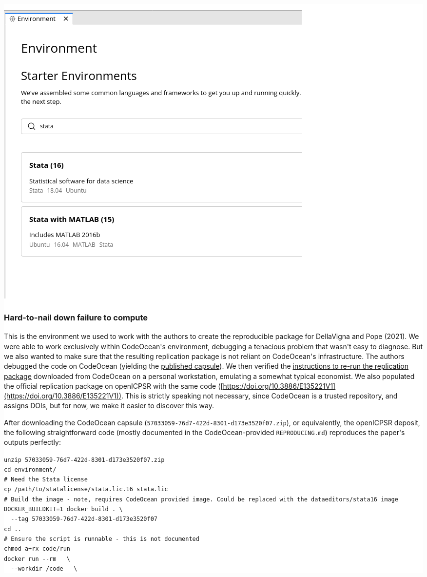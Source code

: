 ![Stata choice](/images/codeocean-choice.png)


### Hard-to-nail down failure to compute

This is the environment we used to work with the authors to create the reproducible package for DellaVigna and Pope (2021). We were able to work exclusively within CodeOcean's environment, debugging a tenacious problem that wasn't easy to diagnose. But we also wanted to make sure that the resulting replication package is not reliant on CodeOcean's infrastructure. The authors debugged the code on CodeOcean (yielding the [published capsule](https://doi.org/10.24433/CO.0687784.v1)). We  then verified the [instructions to re-run the replication package](https://doi.org/10.3886/E135221V1-101800) downloaded from CodeOcean on a personal workstation, emulating a somewhat typical economist. We  also populated the official replication package on openICPSR with the same code ([https://doi.org/10.3886/E135221V1](https://doi.org/10.3886/E135221V1)). This is strictly speaking not necessary, since CodeOcean is a trusted repository, and assigns DOIs, but for now, we make it easier to discover this way. 

After downloading the CodeOcean capsule (`57033059-76d7-422d-8301-d173e3520f07.zip`), or equivalently, the openICPSR deposit, the following straightforward code (mostly documented in the CodeOcean-provided `REPRODUCING.md`) reproduces the paper's outputs perfectly:

```
unzip 57033059-76d7-422d-8301-d173e3520f07.zip 
cd environment/
# Need the Stata license
cp /path/to/statalicense/stata.lic.16 stata.lic
# Build the image - note, requires CodeOcean provided image. Could be replaced with the dataeditors/stata16 image
DOCKER_BUILDKIT=1 docker build . \
  --tag 57033059-76d7-422d-8301-d173e3520f07
cd ..
# Ensure the script is runnable - this is not documented
chmod a+rx code/run 
docker run --rm   \
  --workdir /code   \
```